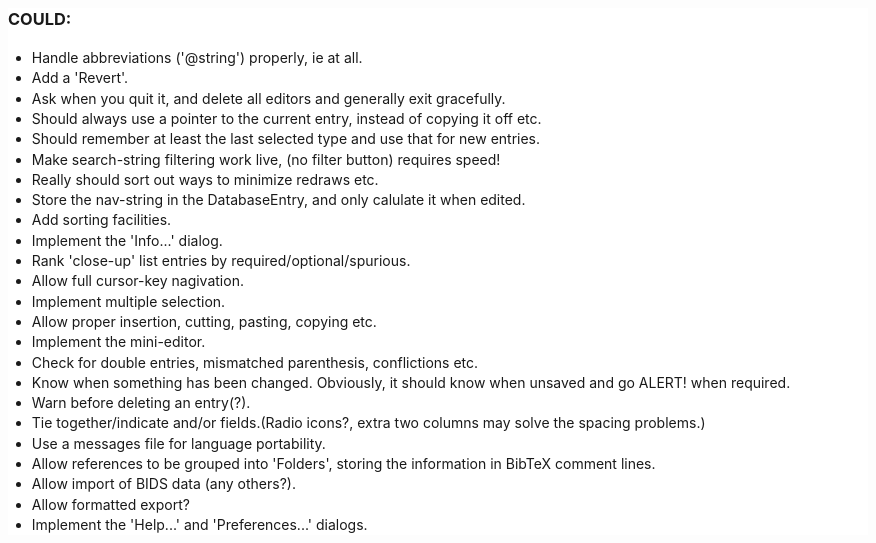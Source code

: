 <H3>COULD:</H3>
<ul>

<li>Handle abbreviations ('@string') properly, ie at all.
</li>
<li>Add a 'Revert'.
</li>
<li>Ask when you quit it, and delete all editors and generally exit gracefully.
</li>
<li>Should always use a pointer to the current entry, instead of copying it off etc.
</li>
<li>Should remember at least the last selected type and use that for new entries.
</li>
<li>Make search-string filtering work live, (no filter button) requires speed!
</li>

<li>Really should sort out ways to minimize redraws etc.
</li>
<li>Store the nav-string in the DatabaseEntry, and only calulate it when edited.
</li>
<li>Add sorting facilities.
</li>
<li>Implement the 'Info...' dialog.
</li>
<li>Rank 'close-up' list entries by required/optional/spurious.
</li>
<li>Allow full cursor-key nagivation.

</li>
<li>Implement multiple selection.
</li>
<li>Allow proper insertion, cutting, pasting, copying etc.
</li>
<li>Implement the mini-editor.
</li>
<li>Check for double entries, mismatched parenthesis, conflictions etc.
</li>
<li>Know when something has been changed.  Obviously, it should know when unsaved and go ALERT! when required.
</li>
<li>Warn before deleting an entry(?).
</li>
<li>Tie together/indicate and/or fields.(Radio icons?, extra two columns may solve the spacing problems.)
</li>
<li>Use a messages file for language portability.
</li>
<li>Allow references to be grouped into 'Folders', storing the information in BibTeX comment lines.
</li>
<li>Allow import of BIDS data (any others?).
</li>
<li>Allow formatted export?
</li>
<li>Implement the 'Help...' and 'Preferences...' dialogs.
